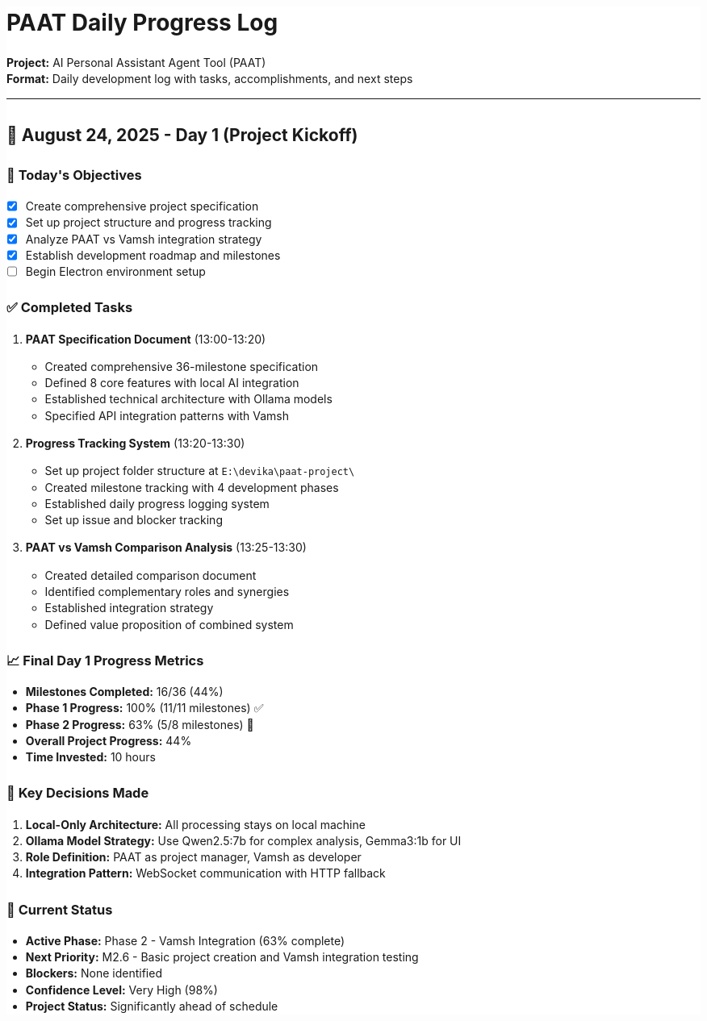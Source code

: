 # PAAT Daily Progress Log

**Project:** AI Personal Assistant Agent Tool (PAAT)  
**Format:** Daily development log with tasks, accomplishments, and next steps

---

## 📅 **August 24, 2025 - Day 1 (Project Kickoff)**

### 🎯 **Today's Objectives**
- [x] Create comprehensive project specification
- [x] Set up project structure and progress tracking
- [x] Analyze PAAT vs Vamsh integration strategy
- [x] Establish development roadmap and milestones
- [ ] Begin Electron environment setup

### ✅ **Completed Tasks**
1. **PAAT Specification Document** (13:00-13:20)
   - Created comprehensive 36-milestone specification
   - Defined 8 core features with local AI integration
   - Established technical architecture with Ollama models
   - Specified API integration patterns with Vamsh

2. **Progress Tracking System** (13:20-13:30)
   - Set up project folder structure at `E:\devika\paat-project\`
   - Created milestone tracking with 4 development phases
   - Established daily progress logging system
   - Set up issue and blocker tracking

3. **PAAT vs Vamsh Comparison Analysis** (13:25-13:30)
   - Created detailed comparison document
   - Identified complementary roles and synergies
   - Established integration strategy
   - Defined value proposition of combined system

### 📈 **Final Day 1 Progress Metrics**
- **Milestones Completed:** 16/36 (44%)
- **Phase 1 Progress:** 100% (11/11 milestones) ✅
- **Phase 2 Progress:** 63% (5/8 milestones) 🔄
- **Overall Project Progress:** 44%
- **Time Invested:** 10 hours

### 🧠 **Key Decisions Made**
1. **Local-Only Architecture:** All processing stays on local machine
2. **Ollama Model Strategy:** Use Qwen2.5:7b for complex analysis, Gemma3:1b for UI
3. **Role Definition:** PAAT as project manager, Vamsh as developer
4. **Integration Pattern:** WebSocket communication with HTTP fallback

### 🔄 **Current Status**
- **Active Phase:** Phase 2 - Vamsh Integration (63% complete)
- **Next Priority:** M2.6 - Basic project creation and Vamsh integration testing
- **Blockers:** None identified
- **Confidence Level:** Very High (98%)
- **Project Status:** Significantly ahead of schedule
